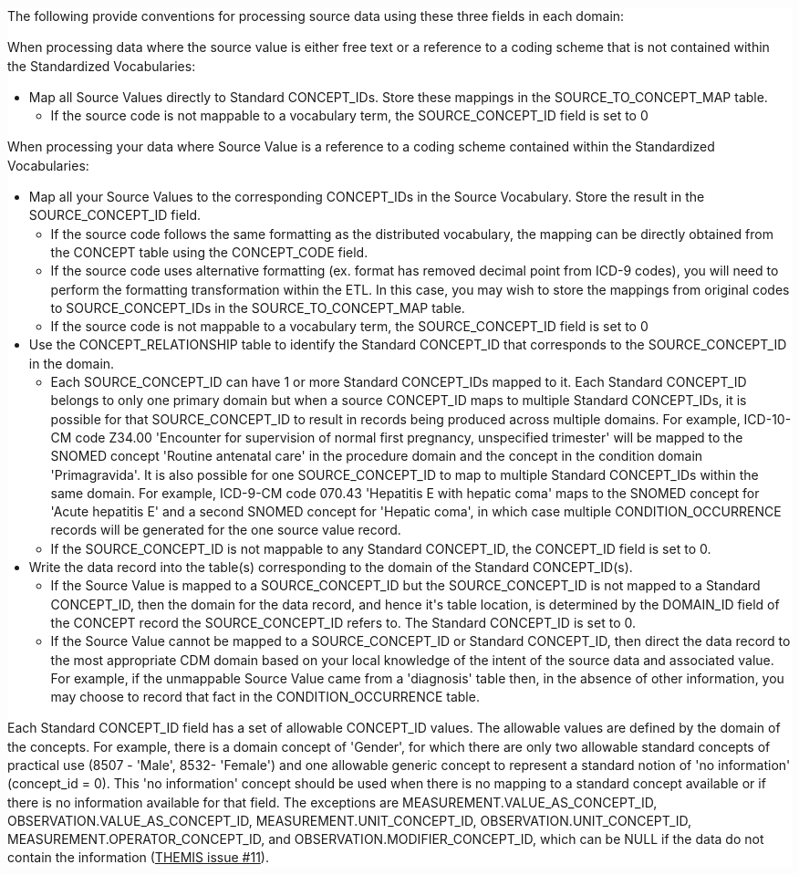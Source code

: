 The following provide conventions for processing source data using these three fields in each domain:

When processing data where the source value is either free text or a reference to a coding scheme that is not contained within the Standardized Vocabularies:

  - Map all Source Values directly to Standard CONCEPT_IDs. Store these mappings in the SOURCE_TO_CONCEPT_MAP table. 
    - If the source code is not mappable to a vocabulary term, the SOURCE_CONCEPT_ID field is set to 0

When processing your data where Source Value is a reference to a coding scheme contained within the Standardized Vocabularies:
  
  - Map all your Source Values to the corresponding CONCEPT_IDs in the Source Vocabulary. Store the result in the SOURCE_CONCEPT_ID field. 
    - If the source code follows the same formatting as the distributed vocabulary, the mapping can be directly obtained from the CONCEPT table using the CONCEPT_CODE field. 
    - If the source code uses alternative formatting (ex. format has removed decimal point from ICD-9 codes), you will need to perform the formatting transformation within the ETL. In this case, you may wish to store the mappings from original codes to SOURCE_CONCEPT_IDs in the SOURCE_TO_CONCEPT_MAP table.
    - If the source code is not mappable to a vocabulary term, the SOURCE_CONCEPT_ID field is set to 0
  - Use the CONCEPT_RELATIONSHIP table to identify the Standard CONCEPT_ID that corresponds to the SOURCE_CONCEPT_ID in the domain.
    - Each SOURCE_CONCEPT_ID can have 1 or more Standard CONCEPT_IDs mapped to it. Each Standard CONCEPT_ID belongs to only one primary domain but when a source CONCEPT_ID maps to multiple Standard CONCEPT_IDs, it is possible for that SOURCE_CONCEPT_ID to result in records being produced across multiple domains. For example, ICD-10-CM code Z34.00 'Encounter for supervision of normal first pregnancy, unspecified trimester' will be mapped to the SNOMED concept 'Routine antenatal care' in the procedure domain and the concept in the condition domain 'Primagravida'. It is also possible for one SOURCE_CONCEPT_ID to map to multiple Standard CONCEPT_IDs within the same domain. For example, ICD-9-CM code 070.43 'Hepatitis E with hepatic coma' maps to the SNOMED concept for 'Acute hepatitis E' and a second SNOMED concept for 'Hepatic coma', in which case multiple CONDITION_OCCURRENCE records will be generated for the one source value record.
    - If the SOURCE_CONCEPT_ID is not mappable to any Standard CONCEPT_ID, the CONCEPT_ID field is set to 0.
  - Write the data record into the table(s) corresponding to the domain of the Standard CONCEPT_ID(s). 
    - If the Source Value is mapped to a SOURCE_CONCEPT_ID but the SOURCE_CONCEPT_ID is not mapped to a Standard CONCEPT_ID, then the domain for the data record, and hence it's table location, is determined by the DOMAIN_ID field of the CONCEPT record the SOURCE_CONCEPT_ID refers to. The Standard CONCEPT_ID is set to 0. 
    - If the Source Value cannot be mapped to a SOURCE_CONCEPT_ID or Standard CONCEPT_ID, then direct the data record to the most appropriate CDM domain based on your local knowledge of the intent of the source data and associated value. For example, if the unmappable Source Value came from a 'diagnosis' table then, in the absence of other information, you may choose to record that fact in the CONDITION_OCCURRENCE table.

Each Standard CONCEPT_ID field has a set of allowable CONCEPT_ID values. The allowable values are defined by the domain of the concepts. For example, there is a domain concept of 'Gender', for which there are only two allowable standard concepts of practical use (8507 - 'Male', 8532- 'Female') and one allowable generic concept to represent a standard notion of 'no information' (concept_id = 0). This 'no information' concept should be used when there is no mapping to a standard concept available or if there is no information available for that field. The exceptions are MEASUREMENT.VALUE_AS_CONCEPT_ID, OBSERVATION.VALUE_AS_CONCEPT_ID, MEASUREMENT.UNIT_CONCEPT_ID, OBSERVATION.UNIT_CONCEPT_ID, MEASUREMENT.OPERATOR_CONCEPT_ID, and OBSERVATION.MODIFIER_CONCEPT_ID, which can be NULL if the data do not contain the information ([THEMIS issue #11](https://github.com/OHDSI/Themis/issues/11)).  
